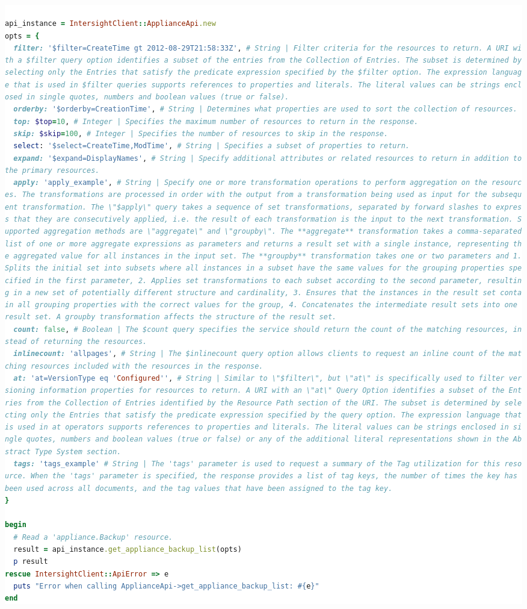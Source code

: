 ```ruby

api_instance = IntersightClient::ApplianceApi.new
opts = {
  filter: '$filter=CreateTime gt 2012-08-29T21:58:33Z', # String | Filter criteria for the resources to return. A URI with a $filter query option identifies a subset of the entries from the Collection of Entries. The subset is determined by selecting only the Entries that satisfy the predicate expression specified by the $filter option. The expression language that is used in $filter queries supports references to properties and literals. The literal values can be strings enclosed in single quotes, numbers and boolean values (true or false).
  orderby: '$orderby=CreationTime', # String | Determines what properties are used to sort the collection of resources.
  top: $top=10, # Integer | Specifies the maximum number of resources to return in the response.
  skip: $skip=100, # Integer | Specifies the number of resources to skip in the response.
  select: '$select=CreateTime,ModTime', # String | Specifies a subset of properties to return.
  expand: '$expand=DisplayNames', # String | Specify additional attributes or related resources to return in addition to the primary resources.
  apply: 'apply_example', # String | Specify one or more transformation operations to perform aggregation on the resources. The transformations are processed in order with the output from a transformation being used as input for the subsequent transformation. The \"$apply\" query takes a sequence of set transformations, separated by forward slashes to express that they are consecutively applied, i.e. the result of each transformation is the input to the next transformation. Supported aggregation methods are \"aggregate\" and \"groupby\". The **aggregate** transformation takes a comma-separated list of one or more aggregate expressions as parameters and returns a result set with a single instance, representing the aggregated value for all instances in the input set. The **groupby** transformation takes one or two parameters and 1. Splits the initial set into subsets where all instances in a subset have the same values for the grouping properties specified in the first parameter, 2. Applies set transformations to each subset according to the second parameter, resulting in a new set of potentially different structure and cardinality, 3. Ensures that the instances in the result set contain all grouping properties with the correct values for the group, 4. Concatenates the intermediate result sets into one result set. A groupby transformation affects the structure of the result set.
  count: false, # Boolean | The $count query specifies the service should return the count of the matching resources, instead of returning the resources.
  inlinecount: 'allpages', # String | The $inlinecount query option allows clients to request an inline count of the matching resources included with the resources in the response.
  at: 'at=VersionType eq 'Configured'', # String | Similar to \"$filter\", but \"at\" is specifically used to filter versioning information properties for resources to return. A URI with an \"at\" Query Option identifies a subset of the Entries from the Collection of Entries identified by the Resource Path section of the URI. The subset is determined by selecting only the Entries that satisfy the predicate expression specified by the query option. The expression language that is used in at operators supports references to properties and literals. The literal values can be strings enclosed in single quotes, numbers and boolean values (true or false) or any of the additional literal representations shown in the Abstract Type System section.
  tags: 'tags_example' # String | The 'tags' parameter is used to request a summary of the Tag utilization for this resource. When the 'tags' parameter is specified, the response provides a list of tag keys, the number of times the key has been used across all documents, and the tag values that have been assigned to the tag key.
}

begin
  # Read a 'appliance.Backup' resource.
  result = api_instance.get_appliance_backup_list(opts)
  p result
rescue IntersightClient::ApiError => e
  puts "Error when calling ApplianceApi->get_appliance_backup_list: #{e}"
end
```
